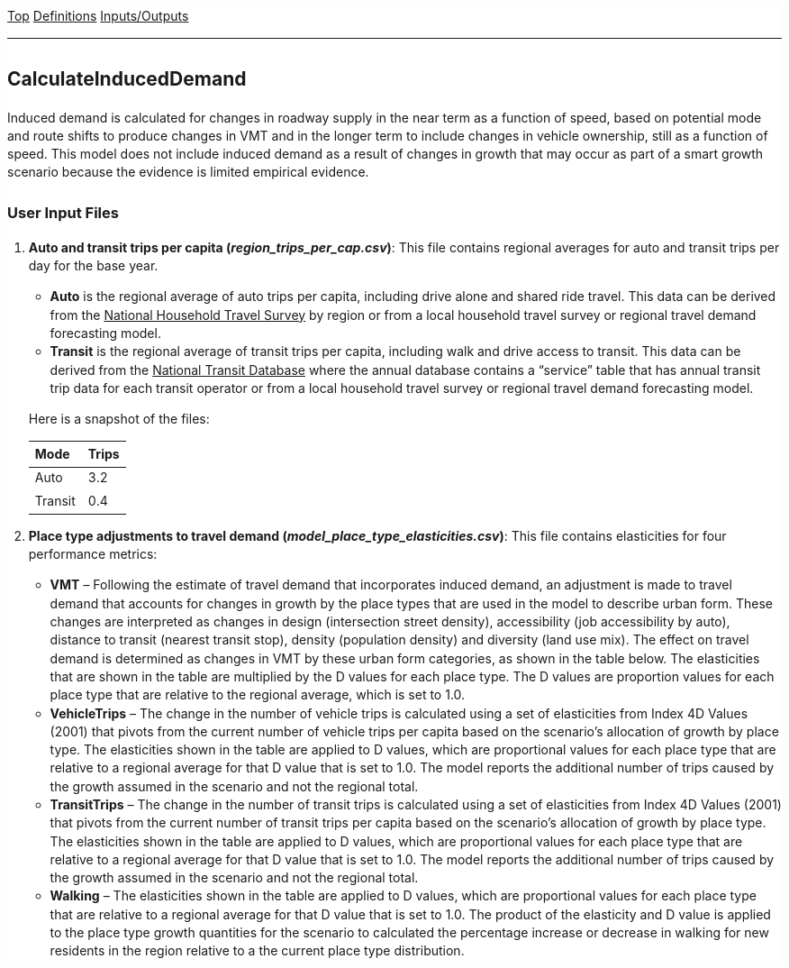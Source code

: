 [Top](#contents)										[Definitions](#definitions)								[Inputs/Outputs](#inputs-and-outputs)  

------

## CalculateInducedDemand

Induced demand is calculated for changes in roadway supply in the near term as a function of speed, based on potential mode and route shifts to produce changes in VMT and in the longer term to include changes in vehicle ownership, still as a function of speed. This model does not include induced demand as a result of changes in growth that may occur as part of a smart growth scenario because the evidence is limited empirical evidence.

### User Input Files

1. **Auto and transit trips per capita (*region_trips_per_cap.csv*)**: This file contains regional averages for auto and transit trips per day for the base year.

   - **Auto** is the regional average of auto trips per capita, including drive alone and shared ride travel. This data can be derived from the [National Household Travel Survey](https://nhts.ornl.gov/) by region or from a local household travel survey or regional travel demand forecasting model.
   - **Transit** is the regional average of transit trips per capita, including walk and drive access to transit. This data can be derived from the [National Transit Database](https://www.transit.dot.gov/ntd/ntd-data) where the annual database contains a “service” table that has annual transit trip data for each transit operator or from a local household travel survey or regional travel demand forecasting model.

   Here is a snapshot of the files:

   | Mode    | Trips |
   | ------- | ----- |
   | Auto    | 3.2   |
   | Transit | 0.4   |

2. **Place type adjustments to travel demand (*model_place_type_elasticities.csv*)**: This file contains elasticities for four performance metrics:

   - **VMT** – Following the estimate of travel demand that incorporates induced demand, an adjustment is made to travel demand that accounts for changes in growth by the place types that are used in the model to describe urban form. These changes are interpreted as changes in design (intersection street density), accessibility (job accessibility by auto), distance to transit (nearest transit stop), density (population density) and diversity (land use mix). The effect on travel demand is determined as changes in VMT by these urban form categories, as shown in the table below. The elasticities that are shown in the table are multiplied by the D values for each place type. The D values are proportion values for each place type that are relative to the regional average, which is set to 1.0.
   - **VehicleTrips** – The change in the number of vehicle trips is calculated using a set of elasticities from Index 4D Values (2001) that pivots from the current number of vehicle trips per capita based on the scenario’s allocation of growth by place type. The elasticities shown in the table are applied to D values, which are proportional values for each place type that are relative to a regional average for that D value that is set to 1.0. The model reports the additional number of trips caused by the growth assumed in the scenario and not the regional total.
   - **TransitTrips** – The change in the number of transit trips is calculated using a set of elasticities from Index 4D Values (2001) that pivots from the current number of transit trips per capita based on the scenario’s allocation of growth by place type. The elasticities shown in the table are applied to D values, which are proportional values for each place type that are relative to a regional average for that D value that is set to 1.0. The model reports the additional number of trips caused by the growth assumed in the scenario and not the regional total.
   - **Walking** – The elasticities shown in the table are applied to D values, which are proportional values for each place type that are relative to a regional average for that D value that is set to 1.0. The product of the elasticity and D value is applied to the place type growth quantities for the scenario to calculated the percentage increase or decrease in walking for new residents in the region relative to a the current place type distribution.
